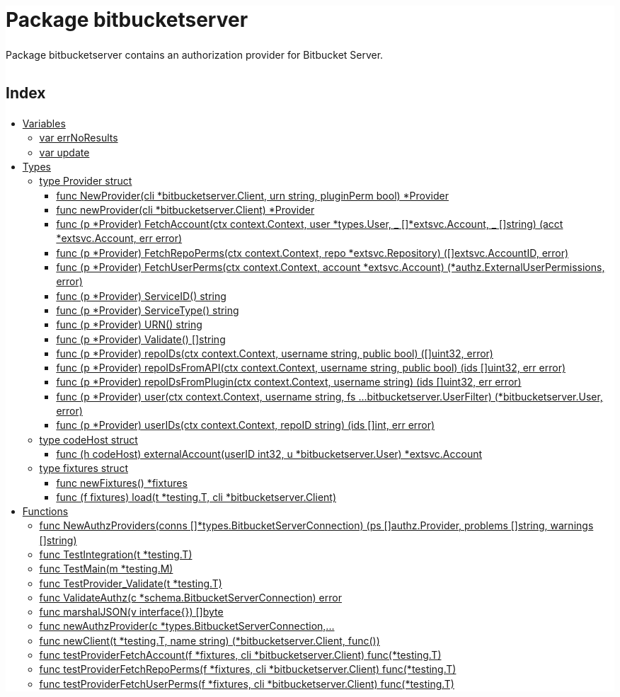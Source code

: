 # Package bitbucketserver

Package bitbucketserver contains an authorization provider for Bitbucket Server. 

## Index

* [Variables](#var)
    * [var errNoResults](#errNoResults)
    * [var update](#update)
* [Types](#type)
    * [type Provider struct](#Provider)
        * [func NewProvider(cli *bitbucketserver.Client, urn string, pluginPerm bool) *Provider](#NewProvider)
        * [func newProvider(cli *bitbucketserver.Client) *Provider](#newProvider)
        * [func (p *Provider) FetchAccount(ctx context.Context, user *types.User, _ []*extsvc.Account, _ []string) (acct *extsvc.Account, err error)](#Provider.FetchAccount)
        * [func (p *Provider) FetchRepoPerms(ctx context.Context, repo *extsvc.Repository) ([]extsvc.AccountID, error)](#Provider.FetchRepoPerms)
        * [func (p *Provider) FetchUserPerms(ctx context.Context, account *extsvc.Account) (*authz.ExternalUserPermissions, error)](#Provider.FetchUserPerms)
        * [func (p *Provider) ServiceID() string](#Provider.ServiceID)
        * [func (p *Provider) ServiceType() string](#Provider.ServiceType)
        * [func (p *Provider) URN() string](#Provider.URN)
        * [func (p *Provider) Validate() []string](#Provider.Validate)
        * [func (p *Provider) repoIDs(ctx context.Context, username string, public bool) ([]uint32, error)](#Provider.repoIDs)
        * [func (p *Provider) repoIDsFromAPI(ctx context.Context, username string, public bool) (ids []uint32, err error)](#Provider.repoIDsFromAPI)
        * [func (p *Provider) repoIDsFromPlugin(ctx context.Context, username string) (ids []uint32, err error)](#Provider.repoIDsFromPlugin)
        * [func (p *Provider) user(ctx context.Context, username string, fs ...bitbucketserver.UserFilter) (*bitbucketserver.User, error)](#Provider.user)
        * [func (p *Provider) userIDs(ctx context.Context, repoID string) (ids []int, err error)](#Provider.userIDs)
    * [type codeHost struct](#codeHost)
        * [func (h codeHost) externalAccount(userID int32, u *bitbucketserver.User) *extsvc.Account](#codeHost.externalAccount)
    * [type fixtures struct](#fixtures)
        * [func newFixtures() *fixtures](#newFixtures)
        * [func (f fixtures) load(t *testing.T, cli *bitbucketserver.Client)](#fixtures.load)
* [Functions](#func)
    * [func NewAuthzProviders(conns []*types.BitbucketServerConnection) (ps []authz.Provider, problems []string, warnings []string)](#NewAuthzProviders)
    * [func TestIntegration(t *testing.T)](#TestIntegration)
    * [func TestMain(m *testing.M)](#TestMain)
    * [func TestProvider_Validate(t *testing.T)](#TestProvider_Validate)
    * [func ValidateAuthz(c *schema.BitbucketServerConnection) error](#ValidateAuthz)
    * [func marshalJSON(v interface{}) []byte](#marshalJSON)
    * [func newAuthzProvider(c *types.BitbucketServerConnection,...](#newAuthzProvider)
    * [func newClient(t *testing.T, name string) (*bitbucketserver.Client, func())](#newClient)
    * [func testProviderFetchAccount(f *fixtures, cli *bitbucketserver.Client) func(*testing.T)](#testProviderFetchAccount)
    * [func testProviderFetchRepoPerms(f *fixtures, cli *bitbucketserver.Client) func(*testing.T)](#testProviderFetchRepoPerms)
    * [func testProviderFetchUserPerms(f *fixtures, cli *bitbucketserver.Client) func(*testing.T)](#testProviderFetchUserPerms)
